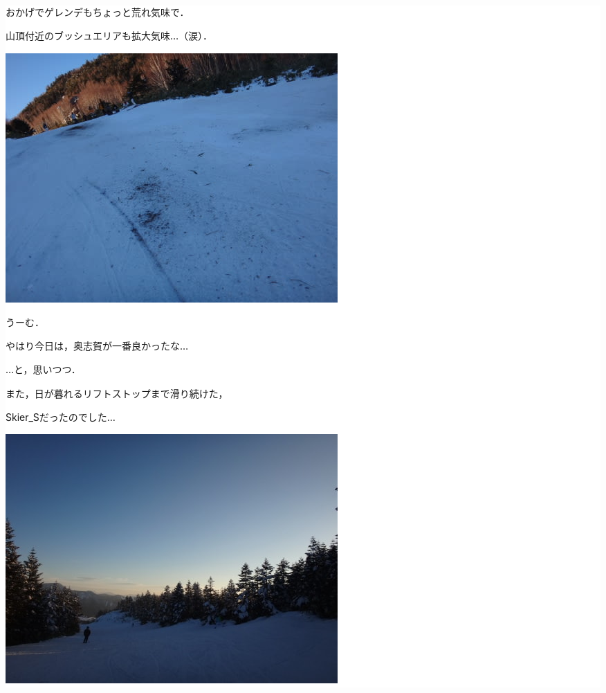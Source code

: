 


おかげでゲレンデもちょっと荒れ気味で．


山頂付近のブッシュエリアも拡大気味…（涙）．




![8d09d0dd9171a612e2302a15fcaac97d.jpg](images/8d09d0dd9171a612e2302a15fcaac97d.jpg)




うーむ．


やはり今日は，奥志賀が一番良かったな…


…と，思いつつ．


また，日が暮れるリフトストップまで滑り続けた，


Skier_Sだったのでした…




![ba6025ae433ba6475611c267d747056c.jpg](images/ba6025ae433ba6475611c267d747056c.jpg)
